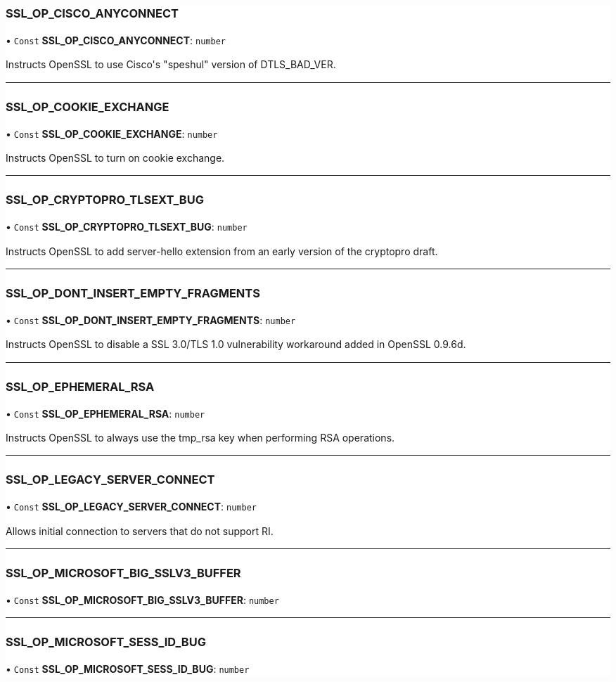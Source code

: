 ### SSL\_OP\_CISCO\_ANYCONNECT

• `Const` **SSL\_OP\_CISCO\_ANYCONNECT**: `number`

Instructs OpenSSL to use Cisco's "speshul" version of DTLS_BAD_VER.

___

### SSL\_OP\_COOKIE\_EXCHANGE

• `Const` **SSL\_OP\_COOKIE\_EXCHANGE**: `number`

Instructs OpenSSL to turn on cookie exchange.

___

### SSL\_OP\_CRYPTOPRO\_TLSEXT\_BUG

• `Const` **SSL\_OP\_CRYPTOPRO\_TLSEXT\_BUG**: `number`

Instructs OpenSSL to add server-hello extension from an early version of the cryptopro draft.

___

### SSL\_OP\_DONT\_INSERT\_EMPTY\_FRAGMENTS

• `Const` **SSL\_OP\_DONT\_INSERT\_EMPTY\_FRAGMENTS**: `number`

Instructs OpenSSL to disable a SSL 3.0/TLS 1.0 vulnerability workaround added in OpenSSL 0.9.6d.

___

### SSL\_OP\_EPHEMERAL\_RSA

• `Const` **SSL\_OP\_EPHEMERAL\_RSA**: `number`

Instructs OpenSSL to always use the tmp_rsa key when performing RSA operations.

___

### SSL\_OP\_LEGACY\_SERVER\_CONNECT

• `Const` **SSL\_OP\_LEGACY\_SERVER\_CONNECT**: `number`

Allows initial connection to servers that do not support RI.

___

### SSL\_OP\_MICROSOFT\_BIG\_SSLV3\_BUFFER

• `Const` **SSL\_OP\_MICROSOFT\_BIG\_SSLV3\_BUFFER**: `number`

___

### SSL\_OP\_MICROSOFT\_SESS\_ID\_BUG

• `Const` **SSL\_OP\_MICROSOFT\_SESS\_ID\_BUG**: `number`
